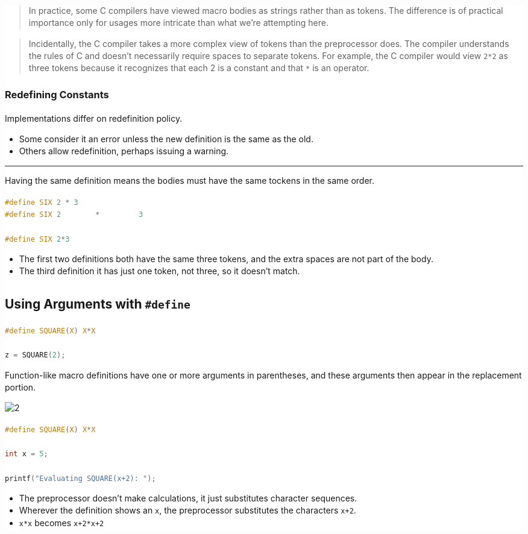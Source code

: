> In practice, some C compilers have viewed macro bodies as strings rather than
> as tokens. The difference is of practical importance only for usages more
> intricate than what we’re attempting here.

> Incidentally, the C compiler takes a more complex view of tokens than the
> preprocessor does.  The compiler understands the rules of C and doesn’t
> necessarily require spaces to separate tokens. For example, the C compiler
> would view `2*2` as three tokens because it recognizes that each 2 is a
> constant and that `*` is an operator.

### Redefining Constants

Implementations differ on redefinition policy.

* Some consider it an error unless the new definition is the same as the old.
* Others allow redefinition, perhaps issuing a warning.

---

Having the same definition means the bodies must have the same tockens in the
same order.

```c
#define SIX 2 * 3
#define SIX 2        *         3

#define SIX 2*3
```

* The first two definitions both have the same three tokens, and the extra
  spaces are not part of the body. 
* The third definition it has just one token, not three, so it doesn’t match.

## Using Arguments with `#define`

```c
#define SQUARE(X) X*X

z = SQUARE(2);
```

Function-like macro definitions have one or more arguments in parentheses, and
these arguments then appear in the replacement portion.

![2](./images/funcmacro.png)


```c
#define SQUARE(X) X*X

int x = 5;

printf("Evaluating SQUARE(x+2): ");
```

* The preprocessor doesn’t make calculations, it just substitutes character
  sequences.
* Wherever the definition shows an `x`, the preprocessor substitutes the
  characters `x+2`.
* `x*x` becomes `x+2*x+2`
